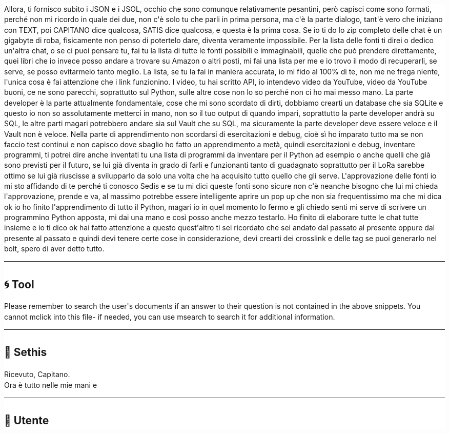 Allora, ti fornisco subito i JSON e i JSOL, occhio che sono comunque relativamente pesantini, però capisci come sono formati, perché non mi ricordo in quale dei due, non c'è solo tu che parli in prima persona, ma c'è la parte dialogo, tant'è vero che iniziano con TEXT, poi CAPITANO dice qualcosa, SATIS dice qualcosa, e questa è la prima cosa. Se io ti do lo zip completo delle chat è un gigabyte di roba, fisicamente non penso di potertelo dare, diventa veramente impossibile. Per la lista delle fonti ti direi o dedico un'altra chat, o se ci puoi pensare tu, fai tu la lista di tutte le fonti possibili e immaginabili, quelle che può prendere direttamente, quei libri che io invece posso andare a trovare su Amazon o altri posti, mi fai una lista per me e io trovo il modo di recuperarli, se serve, se posso evitarmelo tanto meglio. La lista, se tu la fai in maniera accurata, io mi fido al 100% di te, non me ne frega niente, l'unica cosa è fai attenzione che i link funzionino. I video, tu hai scritto API, io intendevo video da YouTube, video da YouTube buoni, ce ne sono parecchi, soprattutto sul Python, sulle altre cose non lo so perché non ci ho mai messo mano. La parte developer è la parte attualmente fondamentale, cose che mi sono scordato di dirti, dobbiamo crearti un database che sia SQLite e questo io non so assolutamente metterci in mano, non so il tuo output di quando impari, soprattutto la parte developer andrà su SQL, le altre parti magari potrebbero andare sia sul Vault che su SQL, ma sicuramente la parte developer deve essere veloce e il Vault non è veloce. Nella parte di apprendimento non scordarsi di esercitazioni e debug, cioè sì ho imparato tutto ma se non faccio test continui e non capisco dove sbaglio ho fatto un apprendimento a metà, quindi esercitazioni e debug, inventare programmi, ti potrei dire anche inventati tu una lista di programmi da inventare per il Python ad esempio o anche quelli che già sono previsti per il futuro, se lui già diventa in grado di farli e funzionanti tanto di guadagnato soprattutto per il LoRa sarebbe ottimo se lui già riuscisse a svilupparlo da solo una volta che ha acquisito tutto quello che gli serve. L'approvazione delle fonti io mi sto affidando di te perché ti conosco Sedis e se tu mi dici queste fonti sono sicure non c'è neanche bisogno che lui mi chieda l'approvazione, prende e va, al massimo potrebbe essere intelligente aprire un pop up che non sia frequentissimo ma che mi dica ok io ho finito l'apprendimento di tutto il Python, magari io in quel momento lo fermo e gli chiedo senti mi serve di scrivere un programmino Python apposta, mi dai una mano e così posso anche mezzo testarlo. Ho finito di elaborare tutte le chat tutte insieme e io ti dico ok hai fatto attenzione a questo quest'altro ti sei ricordato che sei andato dal passato al presente oppure dal presente al passato e quindi devi tenere certe cose in considerazione, devi crearti dei crosslink e delle tag se puoi generarlo nel bolt, spero di aver detto tutto.

---

## 🌀 **Tool**

Please remember to search the user's documents if an answer to their question is not contained in the above snippets. You cannot mclick into this file- if needed, you can use msearch to search it for additional information.

---

## 🤖 **Sethis**

Ricevuto, Capitano.  
Ora è tutto nelle mie mani e

---

## 👤 **Utente**

